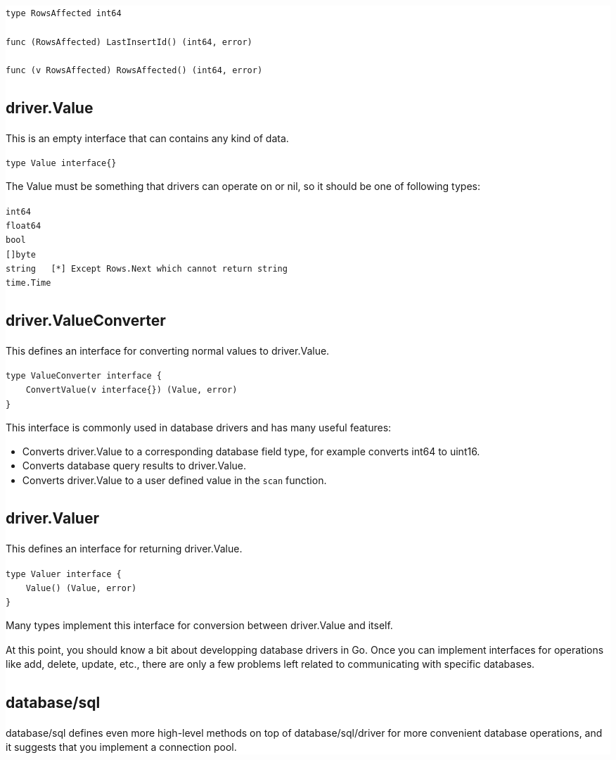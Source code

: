 	type RowsAffected int64

	func (RowsAffected) LastInsertId() (int64, error)

	func (v RowsAffected) RowsAffected() (int64, error)

## driver.Value

This is an empty interface that can contains any kind of data.

	type Value interface{}

The Value must be something that drivers can operate on or nil, so it should be one of following types:

	int64
	float64
	bool
	[]byte
	string   [*] Except Rows.Next which cannot return string
	time.Time

## driver.ValueConverter

This defines an interface for converting normal values to driver.Value.

	type ValueConverter interface {
	    ConvertValue(v interface{}) (Value, error)
	}

This interface is commonly used in database drivers and has many useful features:

- Converts driver.Value to a corresponding database field type, for example converts int64 to uint16.
- Converts database query results to driver.Value.
- Converts driver.Value to a user defined value in the `scan` function.

## driver.Valuer

This defines an interface for returning driver.Value.

	type Valuer interface {
	    Value() (Value, error)
	}

Many types implement this interface for conversion between driver.Value and itself.

At this point, you should know a bit about developping database drivers in Go. Once you can implement interfaces for operations like add, delete, update, etc., there are only a few problems left related to communicating with specific databases.

## database/sql

database/sql defines even more high-level methods on top of database/sql/driver for more convenient database operations, and it suggests that you implement a connection pool.
